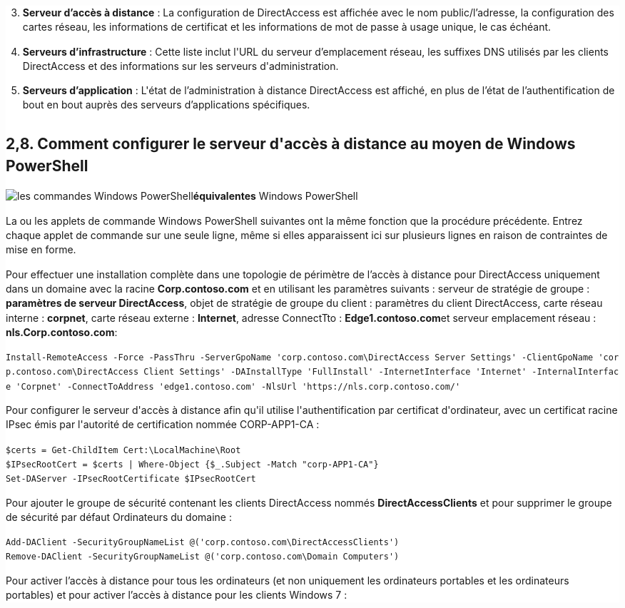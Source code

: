 3.  **Serveur d’accès à distance** : La configuration de DirectAccess est affichée avec le nom public/l’adresse, la configuration des cartes réseau, les informations de certificat et les informations de mot de passe à usage unique, le cas échéant.  
  
4.  **Serveurs d’infrastructure** : Cette liste inclut l'URL du serveur d’emplacement réseau, les suffixes DNS utilisés par les clients DirectAccess et des informations sur les serveurs d'administration.  
  
5.  **Serveurs d’application** : L'état de l’administration à distance DirectAccess est affiché, en plus de l’état de l’authentification de bout en bout auprès des serveurs d’applications spécifiques.  
  
## <a name="28-how-to-configure-the-remote-access-server-by-using-windows-powershell"></a><a name="BKMK_PS"></a>2,8. Comment configurer le serveur d'accès à distance au moyen de Windows PowerShell  
![les commandes Windows PowerShell](../../../media/Step-2-Configuring-DirectAccess-Servers/PowerShellLogoSmall.gif)**équivalentes** Windows PowerShell  
  
La ou les applets de commande Windows PowerShell suivantes ont la même fonction que la procédure précédente. Entrez chaque applet de commande sur une seule ligne, même si elles apparaissent ici sur plusieurs lignes en raison de contraintes de mise en forme.  
  
Pour effectuer une installation complète dans une topologie de périmètre de l’accès à distance pour DirectAccess uniquement dans un domaine avec la racine **Corp.contoso.com** et en utilisant les paramètres suivants : serveur de stratégie de groupe : **paramètres de serveur DirectAccess**, objet de stratégie de groupe du client : paramètres du client DirectAccess, carte réseau interne : **corpnet**, carte réseau externe : **Internet**, adresse ConnectTto : **Edge1.contoso.com**et serveur emplacement réseau : **nls.Corp.contoso.com**:  
  
```  
Install-RemoteAccess -Force -PassThru -ServerGpoName 'corp.contoso.com\DirectAccess Server Settings' -ClientGpoName 'corp.contoso.com\DirectAccess Client Settings' -DAInstallType 'FullInstall' -InternetInterface 'Internet' -InternalInterface 'Corpnet' -ConnectToAddress 'edge1.contoso.com' -NlsUrl 'https://nls.corp.contoso.com/'  
```  
  
Pour configurer le serveur d'accès à distance afin qu'il utilise l'authentification par certificat d'ordinateur, avec un certificat racine IPsec émis par l'autorité de certification nommée CORP-APP1-CA :  
  
```  
$certs = Get-ChildItem Cert:\LocalMachine\Root  
$IPsecRootCert = $certs | Where-Object {$_.Subject -Match "corp-APP1-CA"}  
Set-DAServer -IPsecRootCertificate $IPsecRootCert  
```  
  
Pour ajouter le groupe de sécurité contenant les clients DirectAccess nommés **DirectAccessClients** et pour supprimer le groupe de sécurité par défaut Ordinateurs du domaine :  
  
```  
Add-DAClient -SecurityGroupNameList @('corp.contoso.com\DirectAccessClients')  
Remove-DAClient -SecurityGroupNameList @('corp.contoso.com\Domain Computers')  
```  
  
Pour activer l’accès à distance pour tous les ordinateurs (et non uniquement les ordinateurs portables et les ordinateurs portables) et pour activer l’accès à distance pour les clients Windows 7 :  
  